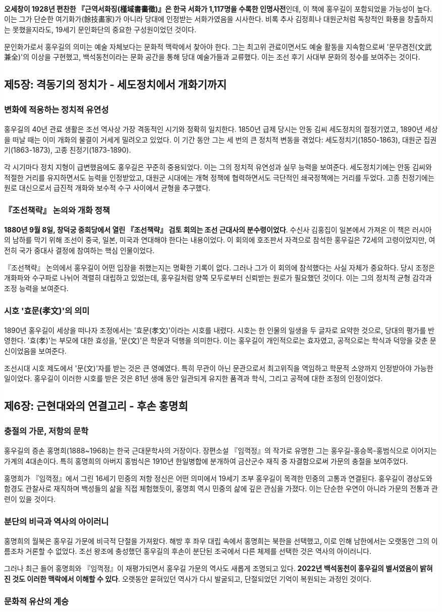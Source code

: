 **오세창이 1928년 편찬한 『근역서화징(槿域書畵徵)』은 한국 서화가 1,117명을 수록한 인명사전**인데, 이 책에 홍우길이 포함되었을 가능성이 높다. 이는 그가 단순한 여기화가(餘技畵家)가 아니라 당대에 인정받는 서화가였음을 시사한다. 비록 추사 김정희나 대원군처럼 독창적인 화풍을 창출하지는 못했을지라도, 19세기 문인화단의 중요한 구성원이었던 것이다.

문인화가로서 홍우길의 의미는 예술 자체보다는 문화적 맥락에서 찾아야 한다. 그는 최고위 관료이면서도 예술 활동을 지속함으로써 '문무겸전(文武兼全)'의 이상을 구현했고, 백석동천이라는 문화 공간을 통해 당대 예술가들과 교류했다. 이는 조선 후기 사대부 문화의 정수를 보여주는 것이다.

## 제5장: 격동기의 정치가 - 세도정치에서 개화기까지

### 변화에 적응하는 정치적 유연성

홍우길의 40년 관료 생활은 조선 역사상 가장 격동적인 시기와 정확히 일치한다. 1850년 급제 당시는 안동 김씨 세도정치의 절정기였고, 1890년 세상을 떠날 때는 이미 개화의 물결이 거세게 밀려오고 있었다. 이 기간 동안 그는 세 번의 큰 정치적 변동을 겪었다: 세도정치기(1850-1863), 대원군 집권기(1863-1873), 고종 친정기(1873-1890).

각 시기마다 정치 지형이 급변했음에도 홍우길은 꾸준히 중용되었다. 이는 그의 정치적 유연성과 실무 능력을 보여준다. 세도정치기에는 안동 김씨와 적절한 거리를 유지하면서도 능력을 인정받았고, 대원군 시대에는 개혁 정책에 협력하면서도 극단적인 쇄국정책에는 거리를 두었다. 고종 친정기에는 원로 대신으로서 급진적 개화와 보수적 수구 사이에서 균형을 추구했다.

### 『조선책략』 논의와 개화 정책

**1880년 9월 8일, 창덕궁 중희당에서 열린 『조선책략』 검토 회의는 조선 근대사의 분수령이었다**. 수신사 김홍집이 일본에서 가져온 이 책은 러시아의 남하를 막기 위해 조선이 중국, 일본, 미국과 연대해야 한다는 내용이었다. 이 회의에 호조판서 자격으로 참석한 홍우길은 72세의 고령이었지만, 여전히 국가 중대사 결정에 참여하는 핵심 인물이었다.

『조선책략』 논의에서 홍우길이 어떤 입장을 취했는지는 명확한 기록이 없다. 그러나 그가 이 회의에 참석했다는 사실 자체가 중요하다. 당시 조정은 개화파와 수구파로 나뉘어 격렬히 대립하고 있었는데, 홍우길처럼 양쪽 모두로부터 신뢰받는 원로가 필요했던 것이다. 이는 그의 정치적 균형 감각과 조정 능력을 보여준다.

### 시호 '효문(孝文)'의 의미

1890년 홍우길이 세상을 떠나자 조정에서는 '효문(孝文)'이라는 시호를 내렸다. 시호는 한 인물의 일생을 두 글자로 요약한 것으로, 당대의 평가를 반영한다. '효(孝)'는 부모에 대한 효성을, '문(文)'은 학문과 덕행을 의미한다. 이는 홍우길이 개인적으로는 효자였고, 공적으로는 학식과 덕망을 갖춘 문신이었음을 보여준다.

조선시대 시호 제도에서 '문(文)'자를 받는 것은 큰 영예였다. 특히 무관이 아닌 문관으로서 최고위직을 역임하고 학문적 소양까지 인정받아야 가능한 일이었다. 홍우길이 이러한 시호를 받은 것은 81년 생애 동안 일관되게 유지한 품격과 학식, 그리고 공적에 대한 조정의 인정이었다.

## 제6장: 근현대와의 연결고리 - 후손 홍명희

### 충절의 가문, 저항의 문학

홍우길의 증손 홍명희(1888~1968)는 한국 근대문학사의 거장이다. 장편소설 『임꺽정』의 작가로 유명한 그는 홍우길-홍승목-홍범식으로 이어지는 가계의 4대손이다. 특히 홍명희의 아버지 홍범식은 1910년 한일병합에 분개하여 금산군수 재직 중 자결함으로써 가문의 충절을 보여주었다.

홍명희가 『임꺽정』에서 그린 16세기 민중의 저항 정신은 어떤 의미에서 19세기 조부 홍우길이 목격한 민중의 고통과 연결된다. 홍우길이 경상도와 함경도 관찰사로 재직하며 백성들의 삶을 직접 체험했듯이, 홍명희 역시 민중의 삶에 깊은 관심을 가졌다. 이는 단순한 우연이 아니라 가문의 전통과 관련이 있을 것이다.

### 분단의 비극과 역사의 아이러니

홍명희의 월북은 홍우길 가문에 비극적 단절을 가져왔다. 해방 후 좌우 대립 속에서 홍명희는 북한을 선택했고, 이로 인해 남한에서는 오랫동안 그의 이름조차 거론할 수 없었다. 조선 왕조에 충성했던 홍우길의 후손이 분단된 조국에서 다른 체제를 선택한 것은 역사의 아이러니다.

그러나 최근 들어 홍명희와 『임꺽정』이 재평가되면서 홍우길 가문의 역사도 새롭게 조명되고 있다. **2022년 백석동천이 홍우길의 별서였음이 밝혀진 것도 이러한 맥락에서 이해할 수 있다**. 오랫동안 묻혀있던 역사가 다시 발굴되고, 단절되었던 기억이 복원되는 과정인 것이다.

### 문화적 유산의 계승
